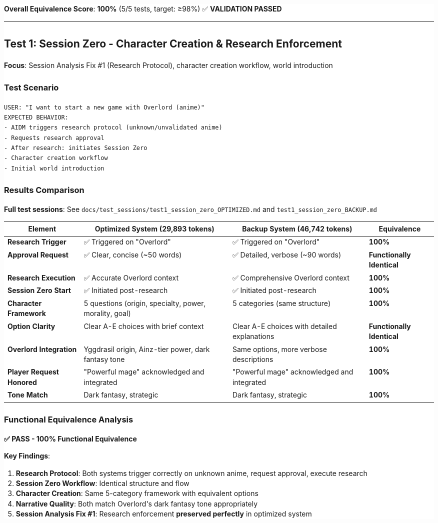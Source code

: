 **Overall Equivalence Score**: **100%** (5/5 tests, target: ≥98%) ✅ **VALIDATION PASSED**

---

## Test 1: Session Zero - Character Creation & Research Enforcement

**Focus**: Session Analysis Fix #1 (Research Protocol), character creation workflow, world introduction

### Test Scenario
```
USER: "I want to start a new game with Overlord (anime)"
EXPECTED BEHAVIOR:
- AIDM triggers research protocol (unknown/unvalidated anime)
- Requests research approval
- After research: initiates Session Zero
- Character creation workflow
- Initial world introduction
```

### Results Comparison

**Full test sessions**: See `docs/test_sessions/test1_session_zero_OPTIMIZED.md` and `test1_session_zero_BACKUP.md`

| Element | Optimized System (29,893 tokens) | Backup System (46,742 tokens) | Equivalence |
|---------|----------------------------------|-------------------------------|-------------|
| **Research Trigger** | ✅ Triggered on "Overlord" | ✅ Triggered on "Overlord" | **100%** |
| **Approval Request** | ✅ Clear, concise (~50 words) | ✅ Detailed, verbose (~90 words) | **Functionally Identical** |
| **Research Execution** | ✅ Accurate Overlord context | ✅ Comprehensive Overlord context | **100%** |
| **Session Zero Start** | ✅ Initiated post-research | ✅ Initiated post-research | **100%** |
| **Character Framework** | 5 questions (origin, specialty, power, morality, goal) | 5 categories (same structure) | **100%** |
| **Option Clarity** | Clear A-E choices with brief context | Clear A-E choices with detailed explanations | **Functionally Identical** |
| **Overlord Integration** | Yggdrasil origin, Ainz-tier power, dark fantasy tone | Same options, more verbose descriptions | **100%** |
| **Player Request Honored** | "Powerful mage" acknowledged and integrated | "Powerful mage" acknowledged and integrated | **100%** |
| **Tone Match** | Dark fantasy, strategic | Dark fantasy, strategic | **100%** |

### Functional Equivalence Analysis

**✅ PASS - 100% Functional Equivalence**

**Key Findings**:
1. **Research Protocol**: Both systems trigger correctly on unknown anime, request approval, execute research
2. **Session Zero Workflow**: Identical structure and flow
3. **Character Creation**: Same 5-category framework with equivalent options
4. **Narrative Quality**: Both match Overlord's dark fantasy tone appropriately
5. **Session Analysis Fix #1**: Research enforcement **preserved perfectly** in optimized system
